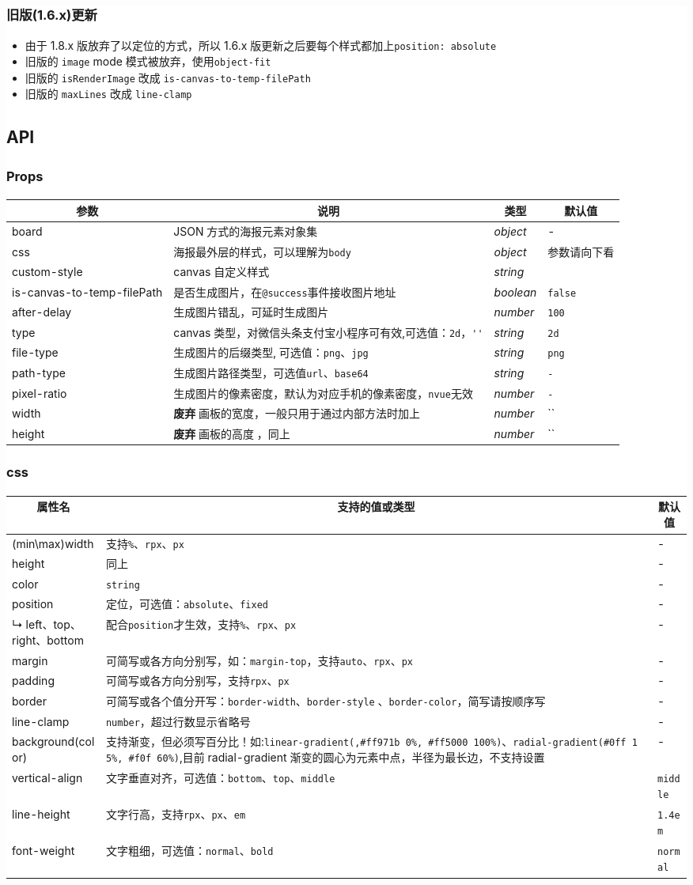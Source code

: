 ### 旧版(1.6.x)更新

- 由于 1.8.x 版放弃了以定位的方式，所以 1.6.x 版更新之后要每个样式都加上`position: absolute`
- 旧版的 `image` mode 模式被放弃，使用`object-fit`
- 旧版的 `isRenderImage` 改成 `is-canvas-to-temp-filePath`
- 旧版的 `maxLines` 改成 `line-clamp`

## API

### Props

| 参数                       | 说明                                                         | 类型             | 默认值       |
| -------------------------- | ------------------------------------------------------------ | ---------------- | ------------ |
| board                      | JSON 方式的海报元素对象集                                    | <em>object</em>  | -            |
| css                        | 海报最外层的样式，可以理解为`body`                           | <em>object</em>  | 参数请向下看 |
| custom-style               | canvas 自定义样式                                            | <em>string</em>  |              |
| is-canvas-to-temp-filePath | 是否生成图片，在`@success`事件接收图片地址                   | <em>boolean</em> | `false`      |
| after-delay                | 生成图片错乱，可延时生成图片                                 | <em>number</em>  | `100`        |
| type                       | canvas 类型，对微信头条支付宝小程序可有效,可选值：`2d`，`''` | <em>string</em>  | `2d`         |
| file-type                  | 生成图片的后缀类型, 可选值：`png`、`jpg`                     | <em>string</em>  | `png`        |
| path-type                  | 生成图片路径类型，可选值`url`、`base64`                      | <em>string</em>  | `-`          |
| pixel-ratio                | 生成图片的像素密度，默认为对应手机的像素密度，`nvue`无效     | <em>number</em>  | `-`          |
| width                      | **废弃** 画板的宽度，一般只用于通过内部方法时加上            | <em>number</em>  | ``           |
| height                     | **废弃** 画板的高度 ，同上                                   | <em>number</em>  | ``           |

### css

| 属性名                                                                              | 支持的值或类型                                                                                                                                                                       | 默认值   |
| ----------------------------------------------------------------------------------- | ------------------------------------------------------------------------------------------------------------------------------------------------------------------------------------ | -------- |
| (min\max)width                                                                      | 支持`%`、`rpx`、`px`                                                                                                                                                                 | -        |
| height                                                                              | 同上                                                                                                                                                                                 | -        |
| color                                                                               | `string`                                                                                                                                                                             | -        |
| position                                                                            | 定位，可选值：`absolute`、`fixed`                                                                                                                                                    | -        |
| ↳ left、top、right、bottom                                                          | 配合`position`才生效，支持`%`、`rpx`、`px`                                                                                                                                           | -        |
| margin                                                                              | 可简写或各方向分别写，如：`margin-top`，支持`auto`、`rpx`、`px`                                                                                                                      | -        |
| padding                                                                             | 可简写或各方向分别写，支持`rpx`、`px`                                                                                                                                                | -        |
| border                                                                              | 可简写或各个值分开写：`border-width`、`border-style` 、`border-color`，简写请按顺序写                                                                                                | -        |
| line-clamp                                                                          | `number`，超过行数显示省略号                                                                                                                                                         | -        |
| background(color)                                                                   | 支持渐变，但必须写百分比！如:`linear-gradient(,#ff971b 0%, #ff5000 100%)`、`radial-gradient(#0ff 15%, #f0f 60%)`,目前 radial-gradient 渐变的圆心为元素中点，半径为最长边，不支持设置 | -        |
| vertical-align                                                                      | 文字垂直对齐，可选值：`bottom`、`top`、`middle`                                                                                                                                      | `middle` |
| line-height                                                                         | 文字行高，支持`rpx`、`px`、`em`                                                                                                                                                      | `1.4em`  |
| font-weight                                                                         | 文字粗细，可选值：`normal`、`bold`                                                                                                                                                   | `normal` |